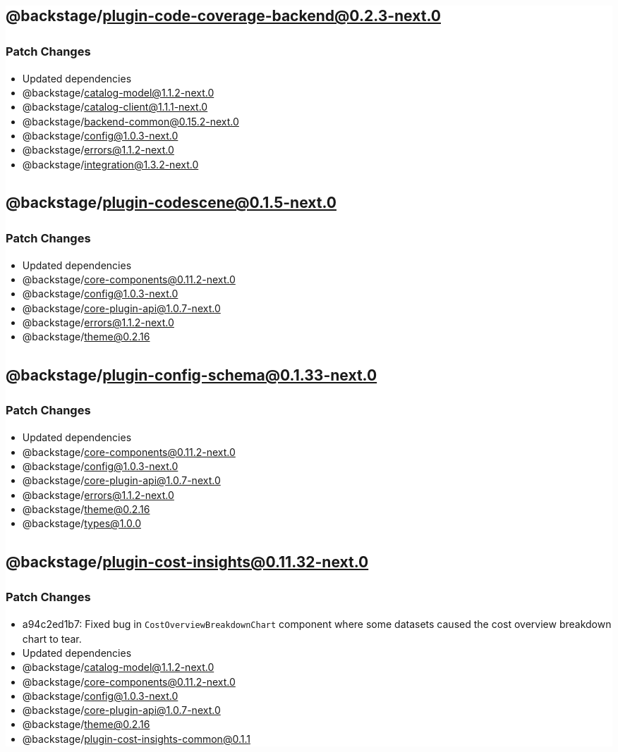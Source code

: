 ## @backstage/plugin-code-coverage-backend@0.2.3-next.0

### Patch Changes

- Updated dependencies
 - @backstage/catalog-model@1.1.2-next.0
 - @backstage/catalog-client@1.1.1-next.0
 - @backstage/backend-common@0.15.2-next.0
 - @backstage/config@1.0.3-next.0
 - @backstage/errors@1.1.2-next.0
 - @backstage/integration@1.3.2-next.0

## @backstage/plugin-codescene@0.1.5-next.0

### Patch Changes

- Updated dependencies
 - @backstage/core-components@0.11.2-next.0
 - @backstage/config@1.0.3-next.0
 - @backstage/core-plugin-api@1.0.7-next.0
 - @backstage/errors@1.1.2-next.0
 - @backstage/theme@0.2.16

## @backstage/plugin-config-schema@0.1.33-next.0

### Patch Changes

- Updated dependencies
 - @backstage/core-components@0.11.2-next.0
 - @backstage/config@1.0.3-next.0
 - @backstage/core-plugin-api@1.0.7-next.0
 - @backstage/errors@1.1.2-next.0
 - @backstage/theme@0.2.16
 - @backstage/types@1.0.0

## @backstage/plugin-cost-insights@0.11.32-next.0

### Patch Changes

- a94c2ed1b7: Fixed bug in `CostOverviewBreakdownChart` component where some datasets caused the cost overview breakdown chart to tear.
- Updated dependencies
 - @backstage/catalog-model@1.1.2-next.0
 - @backstage/core-components@0.11.2-next.0
 - @backstage/config@1.0.3-next.0
 - @backstage/core-plugin-api@1.0.7-next.0
 - @backstage/theme@0.2.16
 - @backstage/plugin-cost-insights-common@0.1.1
